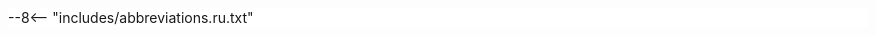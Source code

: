 --8<-- "includes/abbreviations.ru.txt"

[^1]: Wikipedia: [*Mass Surveillance*](https://en.wikipedia.org/wiki/Mass_surveillance) and [*Surveillance*](https://en.wikipedia.org/wiki/Surveillance).
[^2]: United States Privacy and Civil Liberties Oversight Board: [*Report on the Telephone Records Program Conducted under Section 215*](https://documents.pclob.gov/prod/Documents/OversightReport/ec542143-1079-424a-84b3-acc354698560/215-Report_on_the_Telephone_Records_Program.pdf)
[^3]: Wikipedia: [*Surveillance capitalism*](https://en.wikipedia.org/wiki/Surveillance_capitalism)
[^4]: "[Enumerating badness](https://www.ranum.com/security/computer_security/editorials/dumb/)" (or, "listing all the bad things that we know about"), as many adblockers and antivirus programs do, fails to adequately protect you from new and unknown threats because they have not yet been added to the filter list. You should also employ other mitigation techniques.
[^5]: United Nations: [*Universal Declaration of Human Rights*](https://www.un.org/en/about-us/universal-declaration-of-human-rights).
